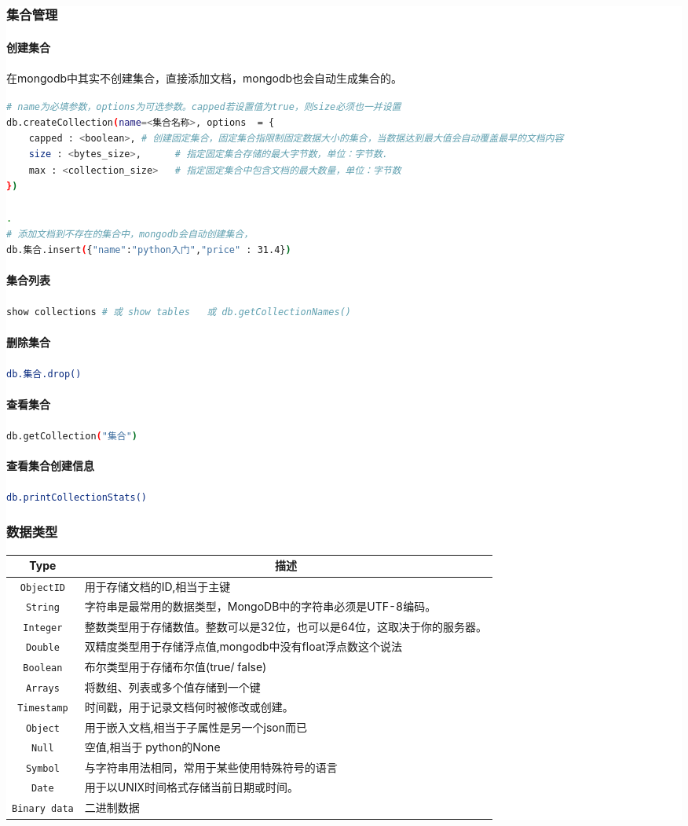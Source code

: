    

### 集合管理

#### 创建集合

在mongodb中其实不创建集合，直接添加文档，mongodb也会自动生成集合的。

```bash
# name为必填参数，options为可选参数。capped若设置值为true，则size必须也一并设置
db.createCollection(name=<集合名称>, options  = { 
	capped : <boolean>, # 创建固定集合，固定集合指限制固定数据大小的集合，当数据达到最大值会自动覆盖最早的文档内容 
	size : <bytes_size>,      # 指定固定集合存储的最大字节数，单位：字节数.
	max : <collection_size>   # 指定固定集合中包含文档的最大数量，单位：字节数
})

.
# 添加文档到不存在的集合中，mongodb会自动创建集合，
db.集合.insert({"name":"python入门","price" : 31.4})
```

#### 集合列表

```bash
show collections # 或 show tables   或 db.getCollectionNames()
```

#### 删除集合

```bash
db.集合.drop()
```

#### 查看集合

```bash
db.getCollection("集合")
```

#### 查看集合创建信息

```bash
db.printCollectionStats()
```

### 数据类型

|         Type         | 描述                                                         |
| :------------------: | ------------------------------------------------------------ |
|      `ObjectID`      | 用于存储文档的ID,相当于主键                                  |
|       `String`       | 字符串是最常用的数据类型，MongoDB中的字符串必须是UTF-8编码。 |
|      `Integer`       | 整数类型用于存储数值。整数可以是32位，也可以是64位，这取决于你的服务器。 |
|       `Double`       | 双精度类型用于存储浮点值,mongodb中没有float浮点数这个说法    |
|      `Boolean`       | 布尔类型用于存储布尔值(true/ false)                          |
|       `Arrays`       | 将数组、列表或多个值存储到一个键                             |
|     `Timestamp`      | 时间戳，用于记录文档何时被修改或创建。                       |
|       `Object`       | 用于嵌入文档,相当于子属性是另一个json而已                    |
|        `Null`        | 空值,相当于 python的None                                     |
|       `Symbol`       | 与字符串用法相同，常用于某些使用特殊符号的语言               |
|        `Date`        | 用于以UNIX时间格式存储当前日期或时间。                       |
|    `Binary data`     | 二进制数据                                                   |